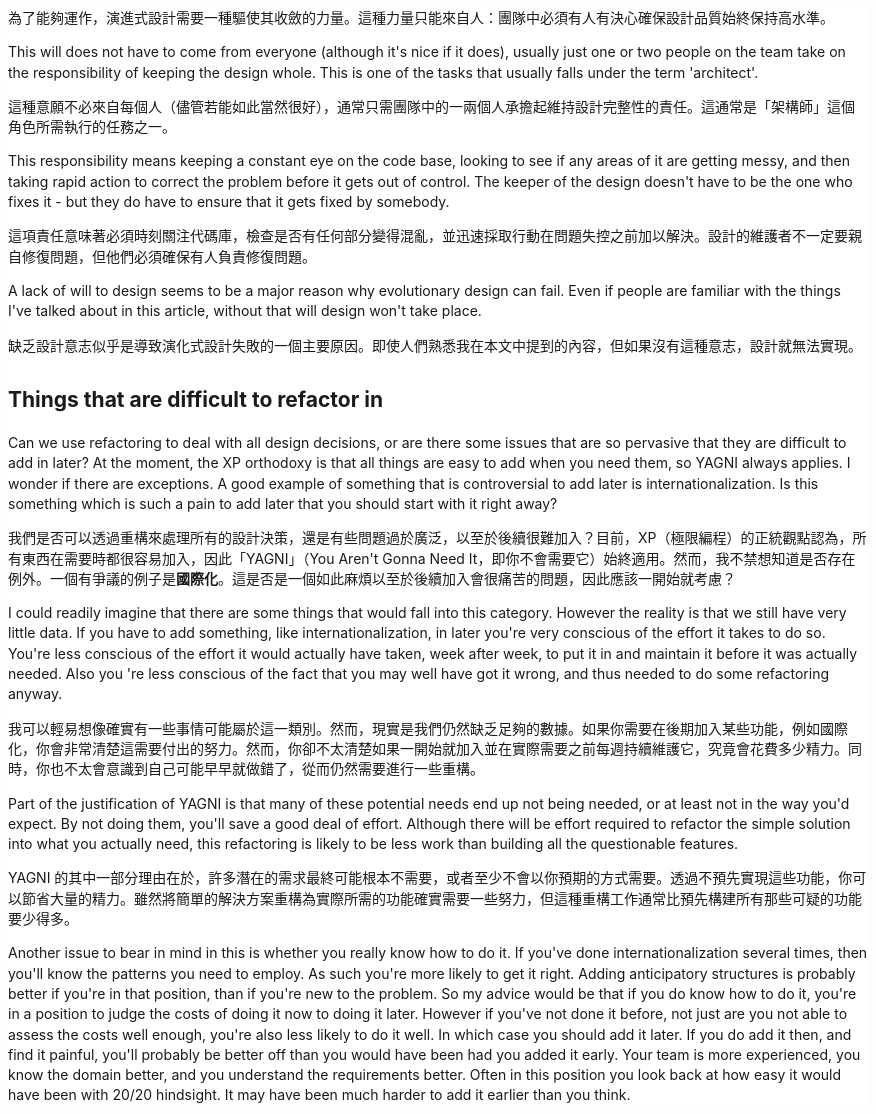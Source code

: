 為了能夠運作，演進式設計需要一種驅使其收斂的力量。這種力量只能來自人：團隊中必須有人有決心確保設計品質始終保持高水準。

This will does not have to come from everyone (although it's nice if it does), usually just one or two people on the team take on the responsibility of keeping the design whole. This is one of the tasks that usually falls under the term 'architect'.

這種意願不必來自每個人（儘管若能如此當然很好），通常只需團隊中的一兩個人承擔起維持設計完整性的責任。這通常是「架構師」這個角色所需執行的任務之一。

This responsibility means keeping a constant eye on the code base, looking to see if any areas of it are getting messy, and then taking rapid action to correct the problem before it gets out of control. The keeper of the design doesn't have to be the one who fixes it - but they do have to ensure that it gets fixed by somebody.

這項責任意味著必須時刻關注代碼庫，檢查是否有任何部分變得混亂，並迅速採取行動在問題失控之前加以解決。設計的維護者不一定要親自修復問題，但他們必須確保有人負責修復問題。

A lack of will to design seems to be a major reason why evolutionary design can fail. Even if people are familiar with the things I've talked about in this article, without that will design won't take place.

缺乏設計意志似乎是導致演化式設計失敗的一個主要原因。即使人們熟悉我在本文中提到的內容，但如果沒有這種意志，設計就無法實現。

## Things that are difficult to refactor in

Can we use refactoring to deal with all design decisions, or are there some issues that are so pervasive that they are difficult to add in later? At the moment, the XP orthodoxy is that all things are easy to add when you need them, so YAGNI always applies. I wonder if there are exceptions. A good example of something that is controversial to add later is internationalization. Is this something which is such a pain to add later that you should start with it right away?

我們是否可以透過重構來處理所有的設計決策，還是有些問題過於廣泛，以至於後續很難加入？目前，XP（極限編程）的正統觀點認為，所有東西在需要時都很容易加入，因此「YAGNI」（You Aren't Gonna Need It，即你不會需要它）始終適用。然而，我不禁想知道是否存在例外。一個有爭議的例子是**國際化**。這是否是一個如此麻煩以至於後續加入會很痛苦的問題，因此應該一開始就考慮？

I could readily imagine that there are some things that would fall into this category. However the reality is that we still have very little data. If you have to add something, like internationalization, in later you're very conscious of the effort it takes to do so. You're less conscious of the effort it would actually have taken, week after week, to put it in and maintain it before it was actually needed. Also you 're less conscious of the fact that you may well have got it wrong, and thus needed to do some refactoring anyway.

我可以輕易想像確實有一些事情可能屬於這一類別。然而，現實是我們仍然缺乏足夠的數據。如果你需要在後期加入某些功能，例如國際化，你會非常清楚這需要付出的努力。然而，你卻不太清楚如果一開始就加入並在實際需要之前每週持續維護它，究竟會花費多少精力。同時，你也不太會意識到自己可能早早就做錯了，從而仍然需要進行一些重構。

Part of the justification of YAGNI is that many of these potential needs end up not being needed, or at least not in the way you'd expect. By not doing them, you'll save a good deal of effort. Although there will be effort required to refactor the simple solution into what you actually need, this refactoring is likely to be less work than building all the questionable features.

YAGNI 的其中一部分理由在於，許多潛在的需求最終可能根本不需要，或者至少不會以你預期的方式需要。透過不預先實現這些功能，你可以節省大量的精力。雖然將簡單的解決方案重構為實際所需的功能確實需要一些努力，但這種重構工作通常比預先構建所有那些可疑的功能要少得多。

Another issue to bear in mind in this is whether you really know how to do it. If you've done internationalization several times, then you'll know the patterns you need to employ. As such you're more likely to get it right. Adding anticipatory structures is probably better if you're in that position, than if you're new to the problem. So my advice would be that if you do know how to do it, you're in a position to judge the costs of doing it now to doing it later. However if you've not done it before, not just are you not able to assess the costs well enough, you're also less likely to do it well. In which case you should add it later. If you do add it then, and find it painful, you'll probably be better off than you would have been had you added it early. Your team is more experienced, you know the domain better, and you understand the requirements better. Often in this position you look back at how easy it would have been with 20/20 hindsight. It may have been much harder to add it earlier than you think.
